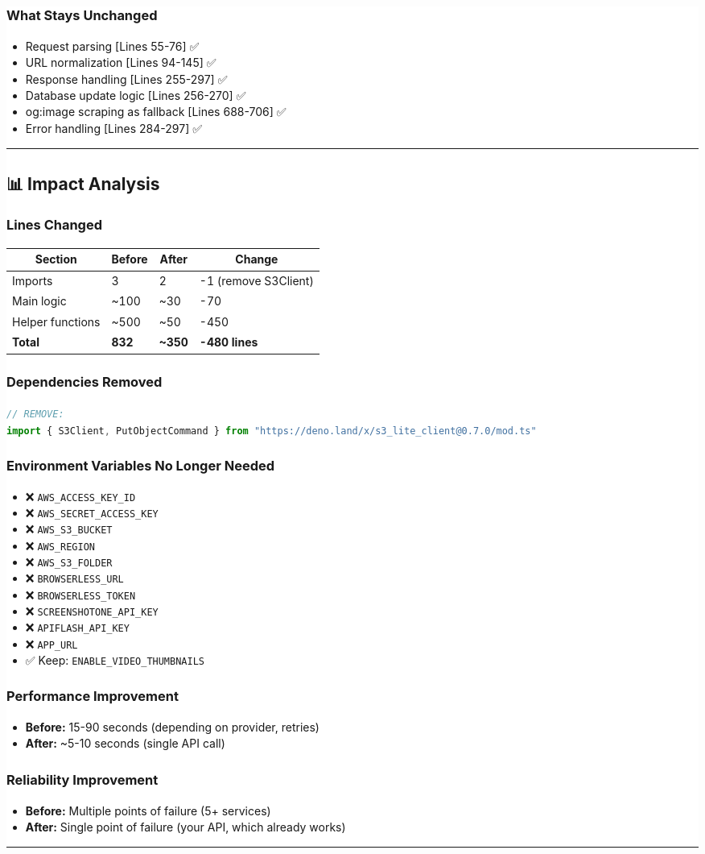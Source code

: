 ### What Stays Unchanged
- Request parsing [Lines 55-76] ✅
- URL normalization [Lines 94-145] ✅
- Response handling [Lines 255-297] ✅
- Database update logic [Lines 256-270] ✅
- og:image scraping as fallback [Lines 688-706] ✅
- Error handling [Lines 284-297] ✅

---

## 📊 Impact Analysis

### Lines Changed
| Section | Before | After | Change |
|---------|--------|-------|--------|
| Imports | 3 | 2 | -1 (remove S3Client) |
| Main logic | ~100 | ~30 | -70 |
| Helper functions | ~500 | ~50 | -450 |
| **Total** | **832** | **~350** | **-480 lines** |

### Dependencies Removed
```typescript
// REMOVE:
import { S3Client, PutObjectCommand } from "https://deno.land/x/s3_lite_client@0.7.0/mod.ts"
```

### Environment Variables No Longer Needed
- ❌ `AWS_ACCESS_KEY_ID`
- ❌ `AWS_SECRET_ACCESS_KEY`
- ❌ `AWS_S3_BUCKET`
- ❌ `AWS_REGION`
- ❌ `AWS_S3_FOLDER`
- ❌ `BROWSERLESS_URL`
- ❌ `BROWSERLESS_TOKEN`
- ❌ `SCREENSHOTONE_API_KEY`
- ❌ `APIFLASH_API_KEY`
- ❌ `APP_URL`
- ✅ Keep: `ENABLE_VIDEO_THUMBNAILS`

### Performance Improvement
- **Before:** 15-90 seconds (depending on provider, retries)
- **After:** ~5-10 seconds (single API call)

### Reliability Improvement
- **Before:** Multiple points of failure (5+ services)
- **After:** Single point of failure (your API, which already works)

---